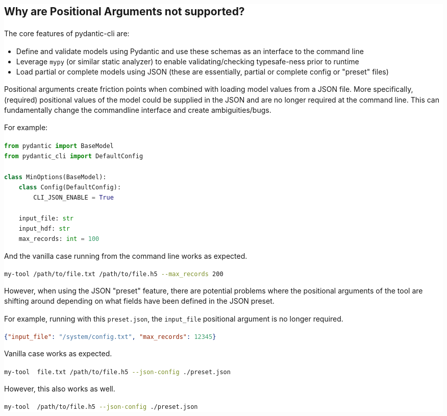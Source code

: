 ## Why are Positional Arguments not supported?

The core features of pydantic-cli are:

- Define and validate models using Pydantic and use these schemas as an interface to the command line
- Leverage `mypy` (or similar static analyzer) to enable validating/checking typesafe-ness prior to runtime
- Load partial or complete models using JSON (these are essentially, partial or complete config or "preset" files)

Positional arguments create friction points when combined with loading model values from a JSON file. More specifically, (required) positional values of the model could be supplied in the JSON and are no longer required at the command line. This can fundamentally change the commandline interface and create ambiguities/bugs.

For example:

```python
from pydantic import BaseModel
from pydantic_cli import DefaultConfig

class MinOptions(BaseModel):
    class Config(DefaultConfig):
        CLI_JSON_ENABLE = True
    
    input_file: str
    input_hdf: str
    max_records: int = 100
```

And the vanilla case running from the command line works as expected.

```bash
my-tool /path/to/file.txt /path/to/file.h5 --max_records 200
```

However, when using the JSON "preset" feature, there are potential problems where the positional arguments of the tool are shifting around depending on what fields have been defined in the JSON preset.

For example, running with this `preset.json`, the `input_file` positional argument is no longer required. 

```json
{"input_file": "/system/config.txt", "max_records": 12345}
```

Vanilla case works as expected.

```bash
my-tool  file.txt /path/to/file.h5 --json-config ./preset.json
```

However, this also works as well.

```bash
my-tool  /path/to/file.h5 --json-config ./preset.json
```
